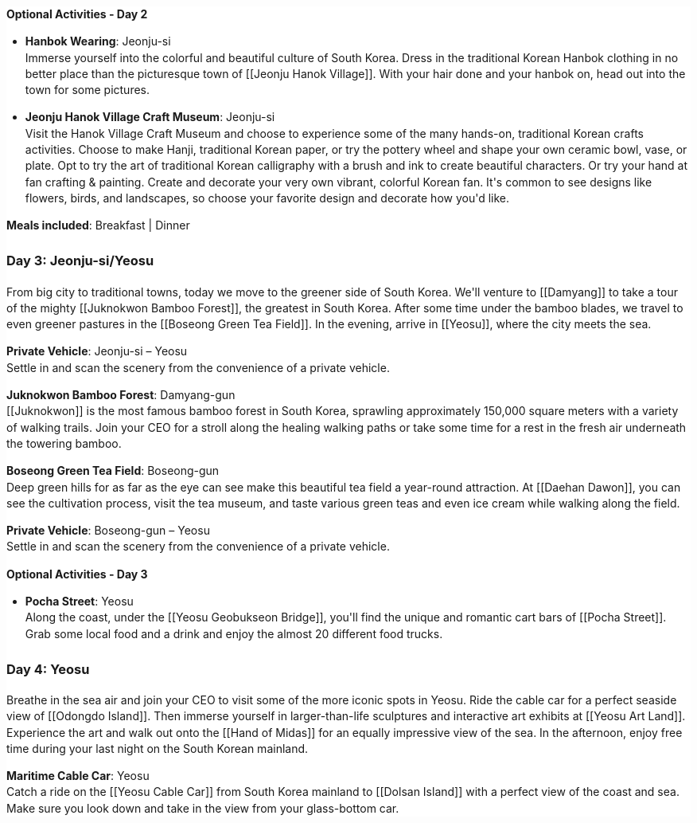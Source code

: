 **Optional Activities - Day 2**

- **Hanbok Wearing**: Jeonju-si  
  Immerse yourself into the colorful and beautiful culture of South Korea. Dress in the traditional Korean Hanbok clothing in no better place than the picturesque town of [[Jeonju Hanok Village]]. With your hair done and your hanbok on, head out into the town for some pictures.

- **Jeonju Hanok Village Craft Museum**: Jeonju-si  
  Visit the Hanok Village Craft Museum and choose to experience some of the many hands-on, traditional Korean crafts activities. Choose to make Hanji, traditional Korean paper, or try the pottery wheel and shape your own ceramic bowl, vase, or plate. Opt to try the art of traditional Korean calligraphy with a brush and ink to create beautiful characters. Or try your hand at fan crafting & painting. Create and decorate your very own vibrant, colorful Korean fan. It's common to see designs like flowers, birds, and landscapes, so choose your favorite design and decorate how you'd like.

**Meals included**: Breakfast | Dinner

### Day 3: Jeonju-si/Yeosu

From big city to traditional towns, today we move to the greener side of South Korea. We'll venture to [[Damyang]] to take a tour of the mighty [[Juknokwon Bamboo Forest]], the greatest in South Korea. After some time under the bamboo blades, we travel to even greener pastures in the [[Boseong Green Tea Field]]. In the evening, arrive in [[Yeosu]], where the city meets the sea.

**Private Vehicle**: Jeonju-si – Yeosu  
Settle in and scan the scenery from the convenience of a private vehicle.

**Juknokwon Bamboo Forest**: Damyang-gun  
[[Juknokwon]] is the most famous bamboo forest in South Korea, sprawling approximately 150,000 square meters with a variety of walking trails. Join your CEO for a stroll along the healing walking paths or take some time for a rest in the fresh air underneath the towering bamboo.

**Boseong Green Tea Field**: Boseong-gun  
Deep green hills for as far as the eye can see make this beautiful tea field a year-round attraction. At [[Daehan Dawon]], you can see the cultivation process, visit the tea museum, and taste various green teas and even ice cream while walking along the field.

**Private Vehicle**: Boseong-gun – Yeosu  
Settle in and scan the scenery from the convenience of a private vehicle.

**Optional Activities - Day 3**

- **Pocha Street**: Yeosu  
  Along the coast, under the [[Yeosu Geobukseon Bridge]], you'll find the unique and romantic cart bars of [[Pocha Street]]. Grab some local food and a drink and enjoy the almost 20 different food trucks.

### Day 4: Yeosu

Breathe in the sea air and join your CEO to visit some of the more iconic spots in Yeosu. Ride the cable car for a perfect seaside view of [[Odongdo Island]]. Then immerse yourself in larger-than-life sculptures and interactive art exhibits at [[Yeosu Art Land]]. Experience the art and walk out onto the [[Hand of Midas]] for an equally impressive view of the sea. In the afternoon, enjoy free time during your last night on the South Korean mainland.

**Maritime Cable Car**: Yeosu  
Catch a ride on the [[Yeosu Cable Car]] from South Korea mainland to [[Dolsan Island]] with a perfect view of the coast and sea. Make sure you look down and take in the view from your glass-bottom car.
